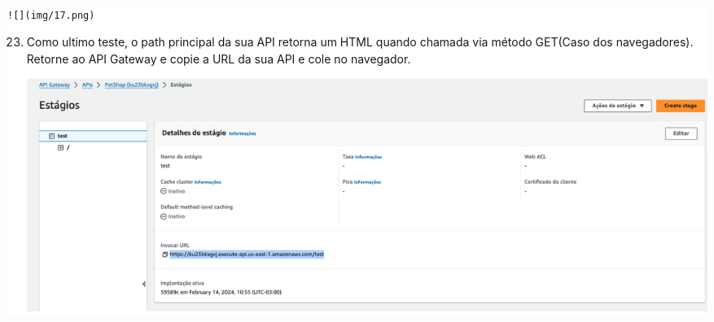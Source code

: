     ![](img/17.png)

23. Como ultimo teste, o path principal da sua API retorna um HTML quando chamada via método GET(Caso dos navegadores). Retorne ao API Gateway e copie a URL da sua API e cole no navegador.
    
    ![](img/18.png)

